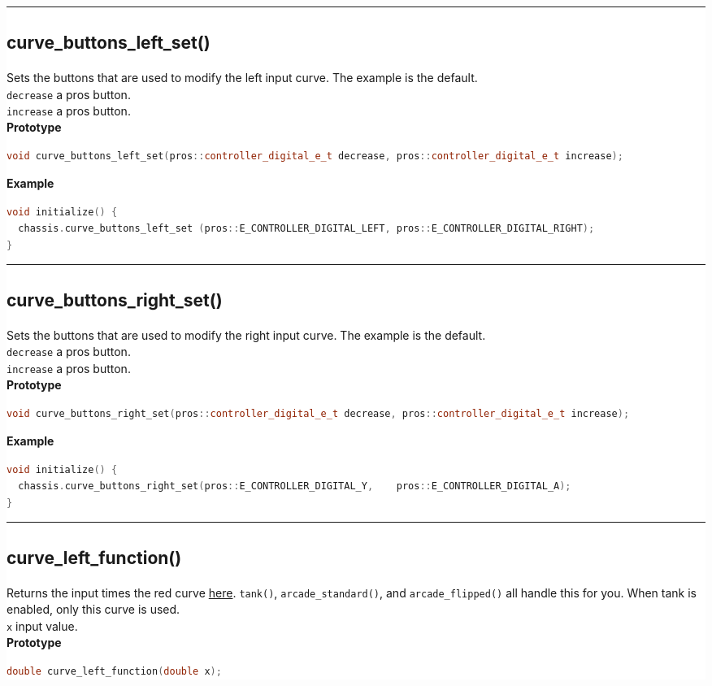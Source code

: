 
---


## curve_buttons_left_set()
Sets the buttons that are used to modify the left input curve.  The example is the default.   
`decrease` a pros button.  
`increase` a pros button.  
**Prototype**
```cpp
void curve_buttons_left_set(pros::controller_digital_e_t decrease, pros::controller_digital_e_t increase);
```

**Example** 
```cpp
void initialize() {
  chassis.curve_buttons_left_set (pros::E_CONTROLLER_DIGITAL_LEFT, pros::E_CONTROLLER_DIGITAL_RIGHT);
}
```


---


## curve_buttons_right_set()
Sets the buttons that are used to modify the right input curve.  The example is the default.  
`decrease` a pros button.  
`increase` a pros button.  
**Prototype**
```cpp
void curve_buttons_right_set(pros::controller_digital_e_t decrease, pros::controller_digital_e_t increase);
```

**Example** 
```cpp
void initialize() {
  chassis.curve_buttons_right_set(pros::E_CONTROLLER_DIGITAL_Y,    pros::E_CONTROLLER_DIGITAL_A);
}
```


---


## curve_left_function()
Returns the input times the red curve [here](https://www.desmos.com/calculator/rcfjjg83zx).  `tank()`, `arcade_standard()`, and `arcade_flipped()` all handle this for you.  When tank is enabled, only this curve is used.  
`x` input value.  
**Prototype**
```cpp
double curve_left_function(double x);
```
